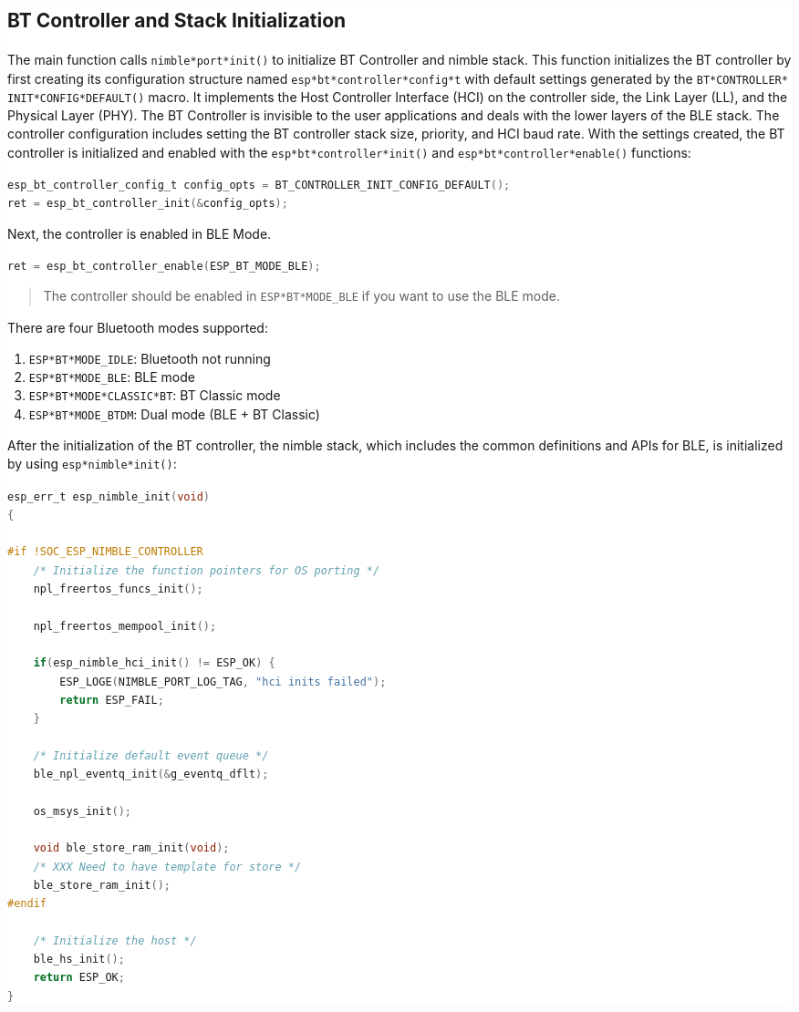 ## BT Controller and Stack Initialization
The main function calls `nimble*port*init()` to initialize BT Controller and nimble stack. This function initializes the BT controller by first creating its configuration structure named `esp*bt*controller*config*t` with default settings generated by the `BT*CONTROLLER*INIT*CONFIG*DEFAULT()` macro. It implements the Host Controller Interface (HCI) on the controller side, the Link Layer (LL), and the Physical Layer (PHY). The BT Controller is invisible to the user applications and deals with the lower layers of the BLE stack. The controller configuration includes setting the BT controller stack size, priority, and HCI baud rate. With the settings created, the BT controller is initialized and enabled with the `esp*bt*controller*init()` and `esp*bt*controller*enable()` functions:

```c
esp_bt_controller_config_t config_opts = BT_CONTROLLER_INIT_CONFIG_DEFAULT();
ret = esp_bt_controller_init(&config_opts);
```

Next, the controller is enabled in BLE Mode.

```c
ret = esp_bt_controller_enable(ESP_BT_MODE_BLE);
```
>The controller should be enabled in `ESP*BT*MODE_BLE` if you want to use the BLE mode.

There are four Bluetooth modes supported:

1. `ESP*BT*MODE_IDLE`: Bluetooth not running
2. `ESP*BT*MODE_BLE`: BLE mode
3. `ESP*BT*MODE*CLASSIC*BT`: BT Classic mode
4. `ESP*BT*MODE_BTDM`: Dual mode (BLE + BT Classic)

After the initialization of the BT controller, the nimble stack, which includes the common definitions and APIs for BLE, is initialized by using `esp*nimble*init()`:

```c
esp_err_t esp_nimble_init(void)
{

#if !SOC_ESP_NIMBLE_CONTROLLER
    /* Initialize the function pointers for OS porting */
    npl_freertos_funcs_init();

    npl_freertos_mempool_init();

    if(esp_nimble_hci_init() != ESP_OK) {
        ESP_LOGE(NIMBLE_PORT_LOG_TAG, "hci inits failed");
        return ESP_FAIL;
    }

    /* Initialize default event queue */
    ble_npl_eventq_init(&g_eventq_dflt);

    os_msys_init();

    void ble_store_ram_init(void);
    /* XXX Need to have template for store */
    ble_store_ram_init();
#endif

    /* Initialize the host */
    ble_hs_init();
    return ESP_OK;
}
```
